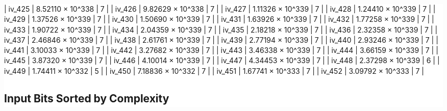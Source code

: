 | iv_425 | 8.52110 × 10^338 | 7 |
| iv_426 | 9.82629 × 10^338 | 7 |
| iv_427 | 1.11326 × 10^339 | 7 |
| iv_428 | 1.24410 × 10^339 | 7 |
| iv_429 | 1.37526 × 10^339 | 7 |
| iv_430 | 1.50690 × 10^339 | 7 |
| iv_431 | 1.63926 × 10^339 | 7 |
| iv_432 | 1.77258 × 10^339 | 7 |
| iv_433 | 1.90722 × 10^339 | 7 |
| iv_434 | 2.04359 × 10^339 | 7 |
| iv_435 | 2.18218 × 10^339 | 7 |
| iv_436 | 2.32358 × 10^339 | 7 |
| iv_437 | 2.46846 × 10^339 | 7 |
| iv_438 | 2.61761 × 10^339 | 7 |
| iv_439 | 2.77194 × 10^339 | 7 |
| iv_440 | 2.93246 × 10^339 | 7 |
| iv_441 | 3.10033 × 10^339 | 7 |
| iv_442 | 3.27682 × 10^339 | 7 |
| iv_443 | 3.46338 × 10^339 | 7 |
| iv_444 | 3.66159 × 10^339 | 7 |
| iv_445 | 3.87320 × 10^339 | 7 |
| iv_446 | 4.10014 × 10^339 | 7 |
| iv_447 | 4.34453 × 10^339 | 7 |
| iv_448 | 2.37298 × 10^339 | 6 |
| iv_449 | 1.74411 × 10^332 | 5 |
| iv_450 | 7.18836 × 10^332 | 7 |
| iv_451 | 1.67741 × 10^333 | 7 |
| iv_452 | 3.09792 × 10^333 | 7 |

## Input Bits Sorted by Complexity
